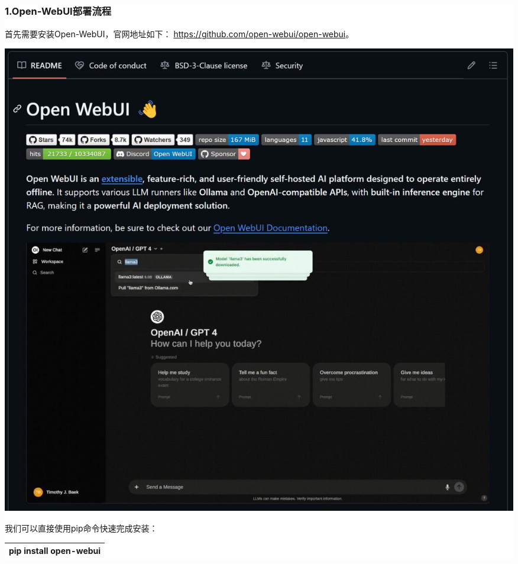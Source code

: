 ### **1.Open-WebUI部署流程**                                                         &#x20;

首先需要安装Open-WebUI，官网地址如下： <https://github.com/open-webui/open-webui>。

![](images/image13.jpeg)

我们可以直接使用pip命令快速完成安装：

| pip install open-webui |
| ---------------------- |

